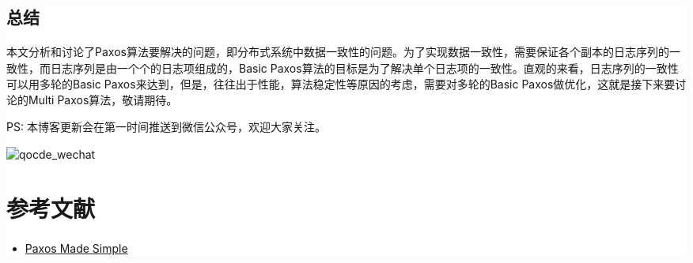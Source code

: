 ## 总结

本文分析和讨论了Paxos算法要解决的问题，即分布式系统中数据一致性的问题。为了实现数据一致性，需要保证各个副本的日志序列的一致性，而日志序列是由一个个的日志项组成的，Basic Paxos算法的目标是为了解决单个日志项的一致性。直观的来看，日志序列的一致性可以用多轮的Basic Paxos来达到，但是，往往出于性能，算法稳定性等原因的考虑，需要对多轮的Basic Paxos做优化，这就是接下来要讨论的Multi Paxos算法，敬请期待。

PS:
本博客更新会在第一时间推送到微信公众号，欢迎大家关注。

![qocde_wechat](http://o8m1nd933.bkt.clouddn.com/blog/qcode_wechat.jpg)

# 参考文献

- [Paxos Made Simple](http://research.microsoft.com/en-us/um/people/lamport/pubs/paxos-simple.pdf)
